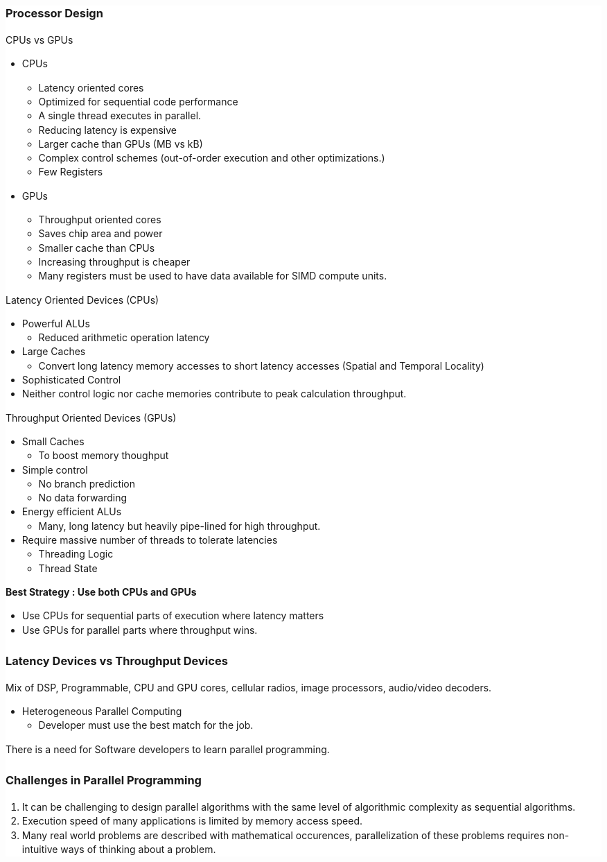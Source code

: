 ### Processor Design

CPUs vs GPUs
- CPUs
	- Latency oriented cores
	- Optimized for sequential code performance
	- A single thread executes in parallel.
	- Reducing latency is expensive 
	- Larger cache than GPUs (MB vs kB)
	- Complex control schemes (out-of-order execution and other optimizations.)
	- Few Registers
	
- GPUs
	- Throughput oriented cores
	- Saves chip area and power
	- Smaller cache than CPUs
	- Increasing throughput is cheaper
	- Many registers must be used to have data available for SIMD compute units.

Latency Oriented Devices (CPUs)
- Powerful ALUs
	- Reduced arithmetic operation latency
- Large Caches
	- Convert long latency memory accesses to short latency accesses (Spatial and Temporal Locality)
- Sophisticated Control
- Neither control logic nor cache memories contribute to peak calculation throughput.

Throughput Oriented Devices (GPUs)
- Small Caches
	- To boost memory thoughput
- Simple control
	- No branch prediction
	- No data forwarding
- Energy efficient ALUs
	- Many, long latency but heavily pipe-lined for high throughput.
- Require massive number of threads to tolerate latencies
	- Threading Logic
	- Thread State


**Best Strategy : Use both CPUs and GPUs**
- Use CPUs for sequential parts of execution where latency matters
- Use GPUs for parallel parts where throughput wins.

### Latency Devices vs Throughput Devices
Mix of DSP, Programmable, CPU and GPU cores, cellular radios, image processors, audio/video decoders.

- Heterogeneous Parallel Computing
	- Developer must use the best match for the job.

There is a need for Software developers to learn parallel programming.


### Challenges in Parallel Programming
1. It can be challenging to design parallel algorithms with the same level of algorithmic complexity as sequential algorithms.
2. Execution speed of many applications is limited by memory access speed.
3. Many real world problems are described with mathematical occurences, parallelization of these problems requires non-intuitive ways of thinking about a problem.
